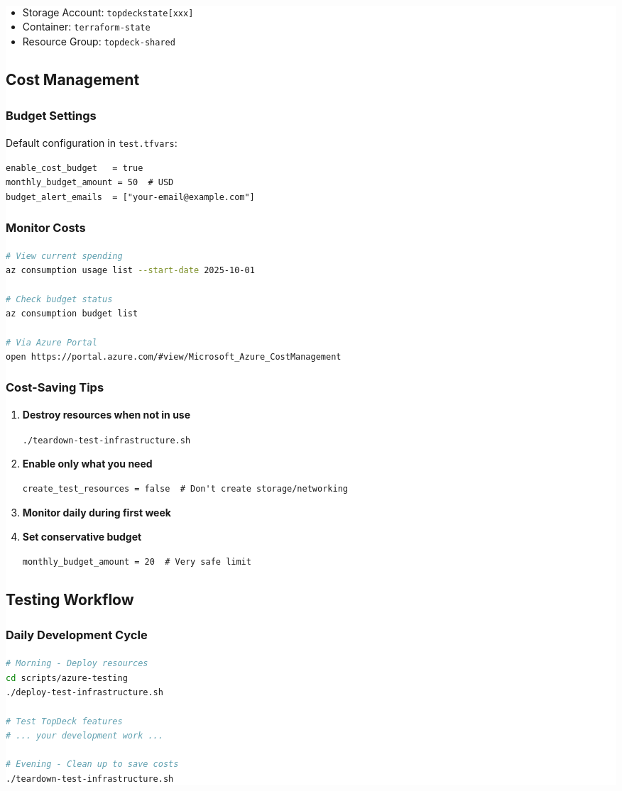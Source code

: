- Storage Account: `topdeckstate[xxx]`
- Container: `terraform-state`
- Resource Group: `topdeck-shared`

## Cost Management

### Budget Settings

Default configuration in `test.tfvars`:
```hcl
enable_cost_budget   = true
monthly_budget_amount = 50  # USD
budget_alert_emails  = ["your-email@example.com"]
```

### Monitor Costs

```bash
# View current spending
az consumption usage list --start-date 2025-10-01

# Check budget status
az consumption budget list

# Via Azure Portal
open https://portal.azure.com/#view/Microsoft_Azure_CostManagement
```

### Cost-Saving Tips

1. **Destroy resources when not in use**
   ```bash
   ./teardown-test-infrastructure.sh
   ```

2. **Enable only what you need**
   ```hcl
   create_test_resources = false  # Don't create storage/networking
   ```

3. **Monitor daily during first week**

4. **Set conservative budget**
   ```hcl
   monthly_budget_amount = 20  # Very safe limit
   ```

## Testing Workflow

### Daily Development Cycle

```bash
# Morning - Deploy resources
cd scripts/azure-testing
./deploy-test-infrastructure.sh

# Test TopDeck features
# ... your development work ...

# Evening - Clean up to save costs
./teardown-test-infrastructure.sh
```
